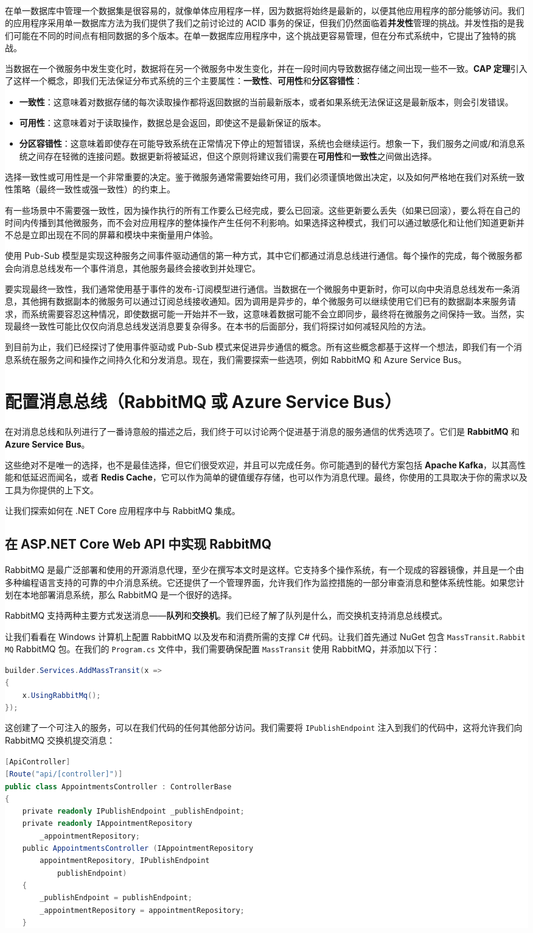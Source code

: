 在单一数据库中管理一个数据集是很容易的，就像单体应用程序一样，因为数据将始终是最新的，以便其他应用程序的部分能够访问。我们的应用程序采用单一数据库方法为我们提供了我们之前讨论过的 ACID 事务的保证，但我们仍然面临着**并发性**管理的挑战。并发性指的是我们可能在不同的时间点有相同数据的多个版本。在单一数据库应用程序中，这个挑战更容易管理，但在分布式系统中，它提出了独特的挑战。

当数据在一个微服务中发生变化时，数据将在另一个微服务中发生变化，并在一段时间内导致数据存储之间出现一些不一致。**CAP 定理**引入了这样一个概念，即我们无法保证分布式系统的三个主要属性：**一致性**、**可用性**和**分区容错性**：

+   **一致性**：这意味着对数据存储的每次读取操作都将返回数据的当前最新版本，或者如果系统无法保证这是最新版本，则会引发错误。

+   **可用性**：这意味着对于读取操作，数据总是会返回，即使这不是最新保证的版本。

+   **分区容错性**：这意味着即使存在可能导致系统在正常情况下停止的短暂错误，系统也会继续运行。想象一下，我们服务之间或/和消息系统之间存在轻微的连接问题。数据更新将被延迟，但这个原则将建议我们需要在**可用性**和**一致性**之间做出选择。

选择一致性或可用性是一个非常重要的决定。鉴于微服务通常需要始终可用，我们必须谨慎地做出决定，以及如何严格地在我们对系统一致性策略（最终一致性或强一致性）的约束上。

有一些场景中不需要强一致性，因为操作执行的所有工作要么已经完成，要么已回滚。这些更新要么丢失（如果已回滚），要么将在自己的时间内传播到其他微服务，而不会对应用程序的整体操作产生任何不利影响。如果选择这种模式，我们可以通过敏感化和让他们知道更新并不总是立即出现在不同的屏幕和模块中来衡量用户体验。

使用 Pub-Sub 模型是实现这种服务之间事件驱动通信的第一种方式，其中它们都通过消息总线进行通信。每个操作的完成，每个微服务都会向消息总线发布一个事件消息，其他服务最终会接收到并处理它。

要实现最终一致性，我们通常使用基于事件的发布-订阅模型进行通信。当数据在一个微服务中更新时，你可以向中央消息总线发布一条消息，其他拥有数据副本的微服务可以通过订阅总线接收通知。因为调用是异步的，单个微服务可以继续使用它们已有的数据副本来服务请求，而系统需要容忍这种情况，即使数据可能一开始并不一致，这意味着数据可能不会立即同步，最终将在微服务之间保持一致。当然，实现最终一致性可能比仅仅向消息总线发送消息要复杂得多。在本书的后面部分，我们将探讨如何减轻风险的方法。

到目前为止，我们已经探讨了使用事件驱动或 Pub-Sub 模式来促进异步通信的概念。所有这些概念都基于这样一个想法，即我们有一个消息系统在服务之间和操作之间持久化和分发消息。现在，我们需要探索一些选项，例如 RabbitMQ 和 Azure Service Bus。

# 配置消息总线（RabbitMQ 或 Azure Service Bus）

在对消息总线和队列进行了一番诗意般的描述之后，我们终于可以讨论两个促进基于消息的服务通信的优秀选项了。它们是 **RabbitMQ** 和 **Azure Service Bus**。

这些绝对不是唯一的选择，也不是最佳选择，但它们很受欢迎，并且可以完成任务。你可能遇到的替代方案包括 **Apache Kafka**，以其高性能和低延迟而闻名，或者 **Redis Cache**，它可以作为简单的键值缓存存储，也可以作为消息代理。最终，你使用的工具取决于你的需求以及工具为你提供的上下文。

让我们探索如何在 .NET Core 应用程序中与 RabbitMQ 集成。

## 在 ASP.NET Core Web API 中实现 RabbitMQ

RabbitMQ 是最广泛部署和使用的开源消息代理，至少在撰写本文时是这样。它支持多个操作系统，有一个现成的容器镜像，并且是一个由多种编程语言支持的可靠的中介消息系统。它还提供了一个管理界面，允许我们作为监控措施的一部分审查消息和整体系统性能。如果您计划在本地部署消息系统，那么 RabbitMQ 是一个很好的选择。

RabbitMQ 支持两种主要方式发送消息——**队列**和**交换机**。我们已经了解了队列是什么，而交换机支持消息总线模式。

让我们看看在 Windows 计算机上配置 RabbitMQ 以及发布和消费所需的支撑 C# 代码。让我们首先通过 NuGet 包含 `MassTransit.RabbitMQ` RabbitMQ 包。在我们的 `Program.cs` 文件中，我们需要确保配置 `MassTransit` 使用 RabbitMQ，并添加以下行：

```cs
builder.Services.AddMassTransit(x =>
{
    x.UsingRabbitMq();
});
```

这创建了一个可注入的服务，可以在我们代码的任何其他部分访问。我们需要将 `IPublishEndpoint` 注入到我们的代码中，这将允许我们向 RabbitMQ 交换机提交消息：

```cs
[ApiController]
[Route("api/[controller]")]
public class AppointmentsController : ControllerBase
{
    private readonly IPublishEndpoint _publishEndpoint;
    private readonly IAppointmentRepository
        _appointmentRepository;
    public AppointmentsController (IAppointmentRepository
        appointmentRepository, IPublishEndpoint
            publishEndpoint)
    {
        _publishEndpoint = publishEndpoint;
        _appointmentRepository = appointmentRepository;
    }
```